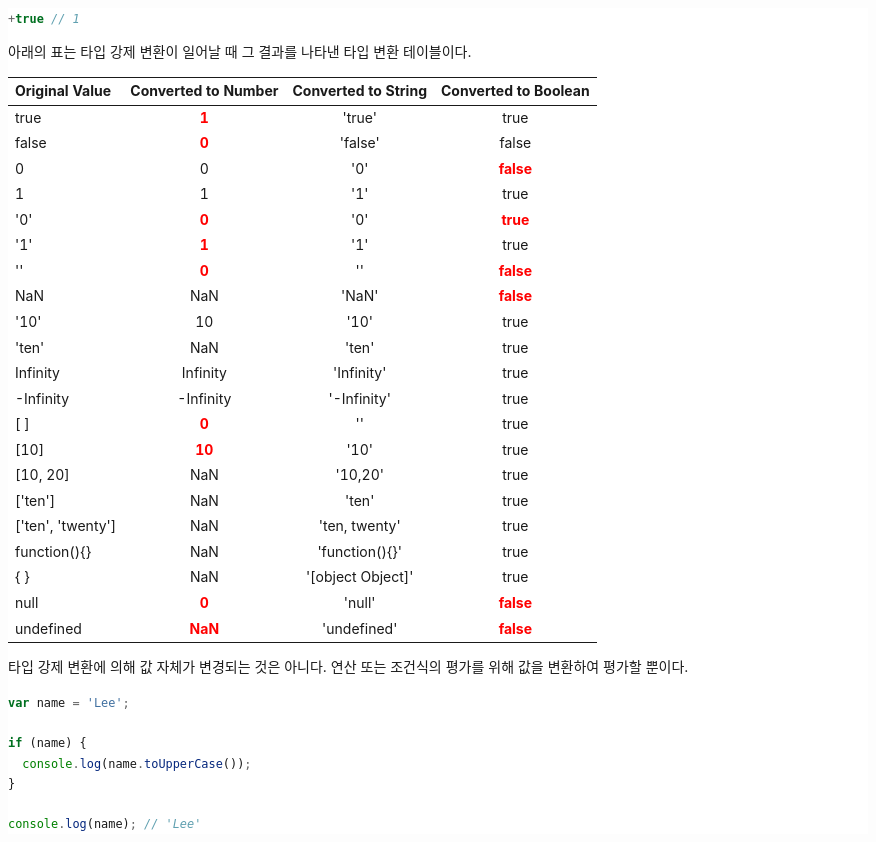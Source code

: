```javascript
+true // 1
```

아래의 표는 타입 강제 변환이 일어날 때 그 결과를 나타낸 타입 변환 테이블이다.

|Original Value|Converted to Number	|Converted to String |Converted to Boolean|
|:-------------|:------------------:|:------------------:|:------------------:|
| true         | <b style='color:red'>1</b> | 'true'	   | true
| false        | <b style='color:red'>0</b> | 'false'	   | false
| 0	           | 0	                | '0'	               | <b style='color:red'>false</b>
| 1	           | 1  	              | '1'	               | true
| '0'	         | <b style='color:red'>0</b>	| '0'	       | <b style='color:red'>true</b>
| '1'	         | <b style='color:red'>1</b>	| '1'        | true
| ''	         | <b style='color:red'>0</b>| ''	         | <b style='color:red'>false</b>
| NaN	         | NaN	              | 'NaN'	             | <b style='color:red'>false</b>
| '10'	       | 10	                | '10'	             | true
| 'ten'	       | NaN	              | 'ten'	             | true
| Infinity	   | Infinity	          | 'Infinity'	       | true
| -Infinity	   | -Infinity	        | '-Infinity'	       | true
| [ ]	         | <b style='color:red'>0</b>| ''	         | true
| [10]	       | <b style='color:red'>10</b>| '10'	     | true
| [10, 20]	   | NaN	              | '10,20'	           | true
| ['ten']	     | NaN	              | 'ten'	         | true
| ['ten', 'twenty']|	NaN	            | 'ten, twenty'	     | true
| function(){} | NaN	              | 'function(){}'	   | true
| { }	         | NaN	              | '[object Object]'	 | true
| null	       | <b style='color:red'>0</b> | 'null'	   | <b style='color:red'>false</b>
| undefined    | <b style='color:red'>NaN</b> | 'undefined'	| <b style='color:red'>false</b>

타입 강제 변환에 의해 값 자체가 변경되는 것은 아니다. 연산 또는 조건식의 평가를 위해 값을 변환하여 평가할 뿐이다.

```javascript
var name = 'Lee';

if (name) {
  console.log(name.toUpperCase());
}

console.log(name); // 'Lee'
```
